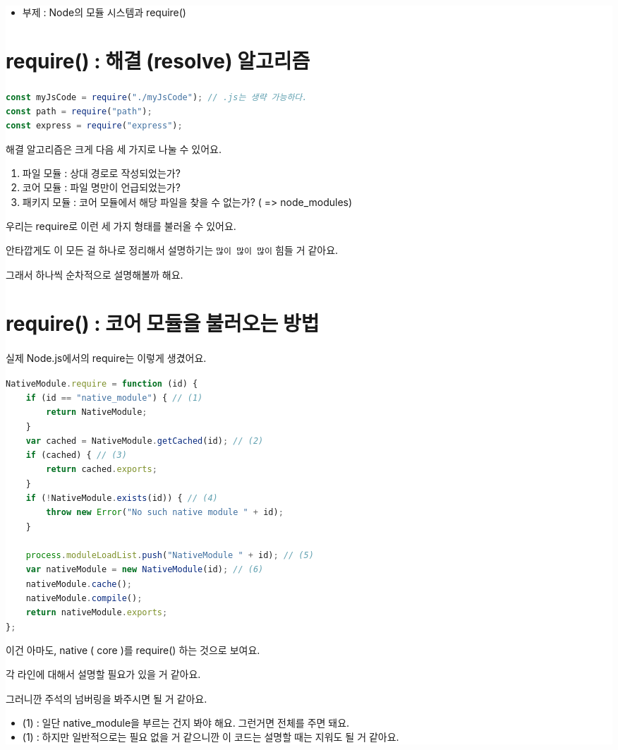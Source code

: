 - 부제 : Node의 모듈 시스템과 require()

# **require() : 해결 (resolve) 알고리즘**

```jsx
const myJsCode = require("./myJsCode"); // .js는 생략 가능하다.
const path = require("path");
const express = require("express");
```

해결 알고리즘은 크게 다음 세 가지로 나눌 수 있어요.

1. 파일 모듈 : 상대 경로로 작성되었는가?
2. 코어 모듈 : 파일 명만이 언급되었는가?
3. 패키지 모듈 : 코어 모듈에서 해당 파일을 찾을 수 없는가? ( => node_modules)

우리는 require로 이런 세 가지 형태를 불러올 수 있어요.

안타깝게도 이 모든 걸 하나로 정리해서 설명하기는 `많이 많이 많이` 힘들 거 같아요.

그래서 하나씩 순차적으로 설명해볼까 해요.

# **require() : 코어 모듈을 불러오는 방법**

실제 Node.js에서의 require는 이렇게 생겼어요.

```jsx
NativeModule.require = function (id) {
    if (id == "native_module") { // (1)
        return NativeModule;
    }
    var cached = NativeModule.getCached(id); // (2)
    if (cached) { // (3)
        return cached.exports;
    }
    if (!NativeModule.exists(id)) { // (4)
        throw new Error("No such native module " + id);
    }

    process.moduleLoadList.push("NativeModule " + id); // (5)
    var nativeModule = new NativeModule(id); // (6)
    nativeModule.cache();
    nativeModule.compile();
    return nativeModule.exports;
};
```

이건 아마도, native ( core )를 require() 하는 것으로 보여요.

각 라인에 대해서 설명할 필요가 있을 거 같아요.

그러니깐 주석의 넘버링을 봐주시면 될 거 같아요.

- (1) : 일단 native_module을 부르는 건지 봐야 해요. 그런거면 전체를 주면 돼요.
- (1) : 하지만 일반적으로는 필요 없을 거 같으니깐 이 코드는 설명할 때는 지워도 될 거 같아요.

